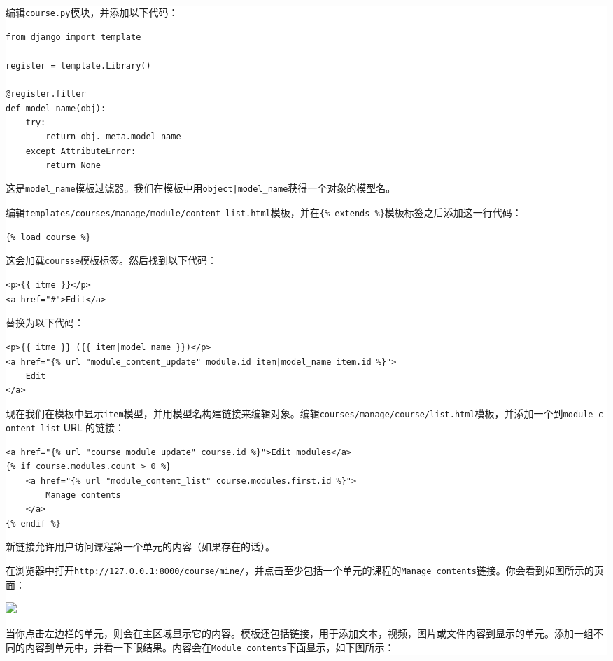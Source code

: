 编辑`course.py`模块，并添加以下代码：

```
from django import template

register = template.Library()

@register.filter
def model_name(obj):
    try:
        return obj._meta.model_name
    except AttributeError:
        return None
```

这是`model_name`模板过滤器。我们在模板中用`object|model_name`获得一个对象的模型名。

编辑`templates/courses/manage/module/content_list.html`模板，并在`{% extends %}`模板标签之后添加这一行代码：

```
{% load course %}
```

这会加载`coursse`模板标签。然后找到以下代码：

```
<p>{{ itme }}</p>
<a href="#">Edit</a>
```

替换为以下代码：

```
<p>{{ itme }} ({{ item|model_name }})</p>
<a href="{% url "module_content_update" module.id item|model_name item.id %}">
    Edit
</a>
```

现在我们在模板中显示`item`模型，并用模型名构建链接来编辑对象。编辑`courses/manage/course/list.html`模板，并添加一个到`module_content_list` URL 的链接：

```
<a href="{% url "course_module_update" course.id %}">Edit modules</a>
{% if course.modules.count > 0 %}
    <a href="{% url "module_content_list" course.modules.first.id %}">
        Manage contents
    </a>
{% endif %}
```

新链接允许用户访问课程第一个单元的内容（如果存在的话）。

在浏览器中打开`http://127.0.0.1:8000/course/mine/`，并点击至少包括一个单元的课程的`Manage contents`链接。你会看到如图所示的页面：

![](http://ooyedgh9k.bkt.clouddn.com/%E5%9B%BE10.11.png)

当你点击左边栏的单元，则会在主区域显示它的内容。模板还包括链接，用于添加文本，视频，图片或文件内容到显示的单元。添加一组不同的内容到单元中，并看一下眼结果。内容会在`Module contents`下面显示，如下图所示：
